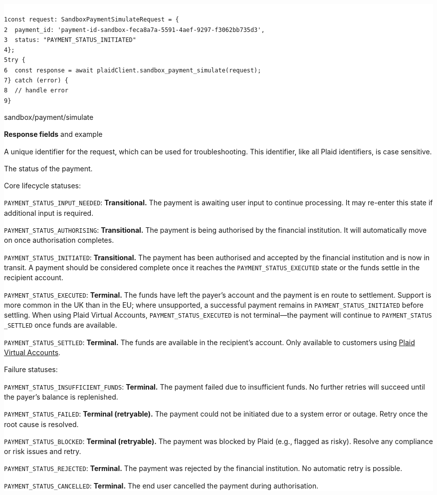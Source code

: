 ```CodeBlock-module_code__18Tbe

1const request: SandboxPaymentSimulateRequest = {
2  payment_id: 'payment-id-sandbox-feca8a7a-5591-4aef-9297-f3062bb735d3',
3  status: "PAYMENT_STATUS_INITIATED"
4};
5try {
6  const response = await plaidClient.sandbox_payment_simulate(request);
7} catch (error) {
8  // handle error
9}
```

sandbox/payment/simulate

**Response fields** and example

A unique identifier for the request, which can be used for troubleshooting. This identifier, like all Plaid identifiers, is case sensitive.

The status of the payment.

Core lifecycle statuses:

`PAYMENT_STATUS_INPUT_NEEDED`: **Transitional.** The payment is awaiting user input to continue processing. It may re-enter this state if additional input is required.

`PAYMENT_STATUS_AUTHORISING`: **Transitional.** The payment is being authorised by the financial institution. It will automatically move on once authorisation completes.

`PAYMENT_STATUS_INITIATED`: **Transitional.** The payment has been authorised and accepted by the financial institution and is now in transit. A payment should be considered complete once it reaches the `PAYMENT_STATUS_EXECUTED` state or the funds settle in the recipient account.

`PAYMENT_STATUS_EXECUTED`: **Terminal.** The funds have left the payer’s account and the payment is en route to settlement. Support is more common in the UK than in the EU; where unsupported, a successful payment remains in `PAYMENT_STATUS_INITIATED` before settling. When using Plaid Virtual Accounts, `PAYMENT_STATUS_EXECUTED` is not terminal—the payment will continue to `PAYMENT_STATUS_SETTLED` once funds are available.

`PAYMENT_STATUS_SETTLED`: **Terminal.** The funds are available in the recipient’s account. Only available to customers using [Plaid Virtual Accounts](https://plaid.com/docs/payment-initiation/virtual-accounts/).

Failure statuses:

`PAYMENT_STATUS_INSUFFICIENT_FUNDS`: **Terminal.** The payment failed due to insufficient funds. No further retries will succeed until the payer’s balance is replenished.

`PAYMENT_STATUS_FAILED`: **Terminal (retryable).** The payment could not be initiated due to a system error or outage. Retry once the root cause is resolved.

`PAYMENT_STATUS_BLOCKED`: **Terminal (retryable).** The payment was blocked by Plaid (e.g., flagged as risky). Resolve any compliance or risk issues and retry.

`PAYMENT_STATUS_REJECTED`: **Terminal.** The payment was rejected by the financial institution. No automatic retry is possible.

`PAYMENT_STATUS_CANCELLED`: **Terminal.** The end user cancelled the payment during authorisation.
